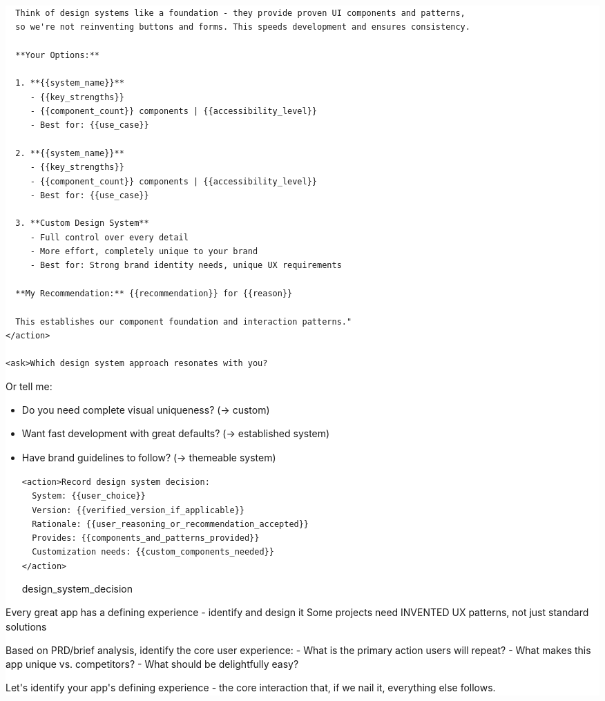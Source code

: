       Think of design systems like a foundation - they provide proven UI components and patterns,
      so we're not reinventing buttons and forms. This speeds development and ensures consistency.

      **Your Options:**

      1. **{{system_name}}**
         - {{key_strengths}}
         - {{component_count}} components | {{accessibility_level}}
         - Best for: {{use_case}}

      2. **{{system_name}}**
         - {{key_strengths}}
         - {{component_count}} components | {{accessibility_level}}
         - Best for: {{use_case}}

      3. **Custom Design System**
         - Full control over every detail
         - More effort, completely unique to your brand
         - Best for: Strong brand identity needs, unique UX requirements

      **My Recommendation:** {{recommendation}} for {{reason}}

      This establishes our component foundation and interaction patterns."
    </action>

    <ask>Which design system approach resonates with you?

Or tell me:

- Do you need complete visual uniqueness? (→ custom)
- Want fast development with great defaults? (→ established system)
- Have brand guidelines to follow? (→ themeable system)
  </ask>

      <action>Record design system decision:
        System: {{user_choice}}
        Version: {{verified_version_if_applicable}}
        Rationale: {{user_reasoning_or_recommendation_accepted}}
        Provides: {{components_and_patterns_provided}}
        Customization needs: {{custom_components_needed}}
      </action>

    </check>

  <template-output>design_system_decision</template-output>
  </step>

<step n="3" goal="Define core experience and discover novel patterns">
  <critical>Every great app has a defining experience - identify and design it</critical>
  <critical>Some projects need INVENTED UX patterns, not just standard solutions</critical>

<action>Based on PRD/brief analysis, identify the core user experience: - What is the primary action users will repeat? - What makes this app unique vs. competitors? - What should be delightfully easy?
</action>

<ask>Let's identify your app's defining experience - the core interaction that, if we nail it, everything else follows.
